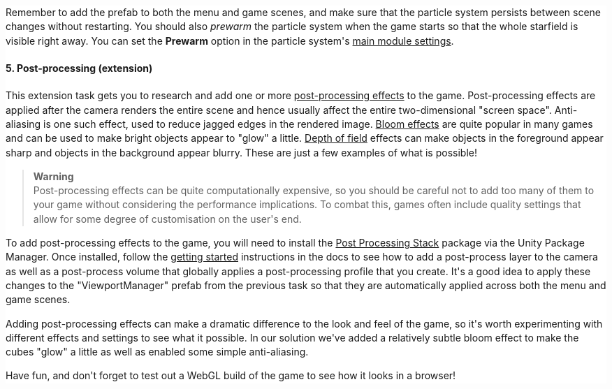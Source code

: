 Remember to add the prefab to both the menu and game scenes, and make sure that
the particle system persists between scene changes without restarting. You
should also _prewarm_ the particle system when the game starts so that the
whole starfield is visible right away. You can set the **Prewarm** option in
the particle system's [main module
settings](https://docs.unity3d.com/Manual/PartSysMainModule.html).

#### 5. Post-processing (extension)

This extension task gets you to research and add one or more [post-processing
effects](https://docs.unity3d.com/Manual/PostProcessingOverview.html) to the
game. Post-processing effects are applied after the camera renders the entire
scene and hence usually affect the entire two-dimensional "screen space".
Anti-aliasing is one such effect, used to reduce jagged edges in the rendered
image. [Bloom effects](https://en.wikipedia.org/wiki/Bloom_(shader_effect)) are
quite popular in many games and can be used to make bright objects appear to
"glow" a little. [Depth of field](https://en.wikipedia.org/wiki/Depth_of_field)
effects can make objects in the foreground appear sharp and objects in the
background appear blurry. These are just a few examples of what is possible!

> **Warning**<br>
> Post-processing effects can be quite computationally expensive, so you should
> be careful not to add too many of them to your game without considering the
> performance implications. To combat this, games often include quality
> settings that allow for some degree of customisation on the user's end.

To add post-processing effects to the game, you will need to install the [Post
Processing
Stack](https://docs.unity3d.com/Packages/com.unity.postprocessing@3.3/manual/index.html)
package via the Unity Package Manager. Once installed, follow the [getting
started](https://docs.unity3d.com/Packages/com.unity.postprocessing@3.3/manual/Quick-start.html)
instructions in the docs to see how to add a post-process layer to the camera
as well as a post-process volume that globally applies a post-processing
profile that you create. It's a good idea to apply these changes to the
"ViewportManager" prefab from the previous task so that they are automatically
applied across both the menu and game scenes.

Adding post-processing effects can make a dramatic difference to the look and
feel of the game, so it's worth experimenting with different effects and
settings to see what it possible. In our solution we've added a relatively
subtle bloom effect to make the cubes "glow" a little as well as enabled some
simple anti-aliasing. 

Have fun, and don't forget to test out a WebGL build of the game to see how it
looks in a browser!
